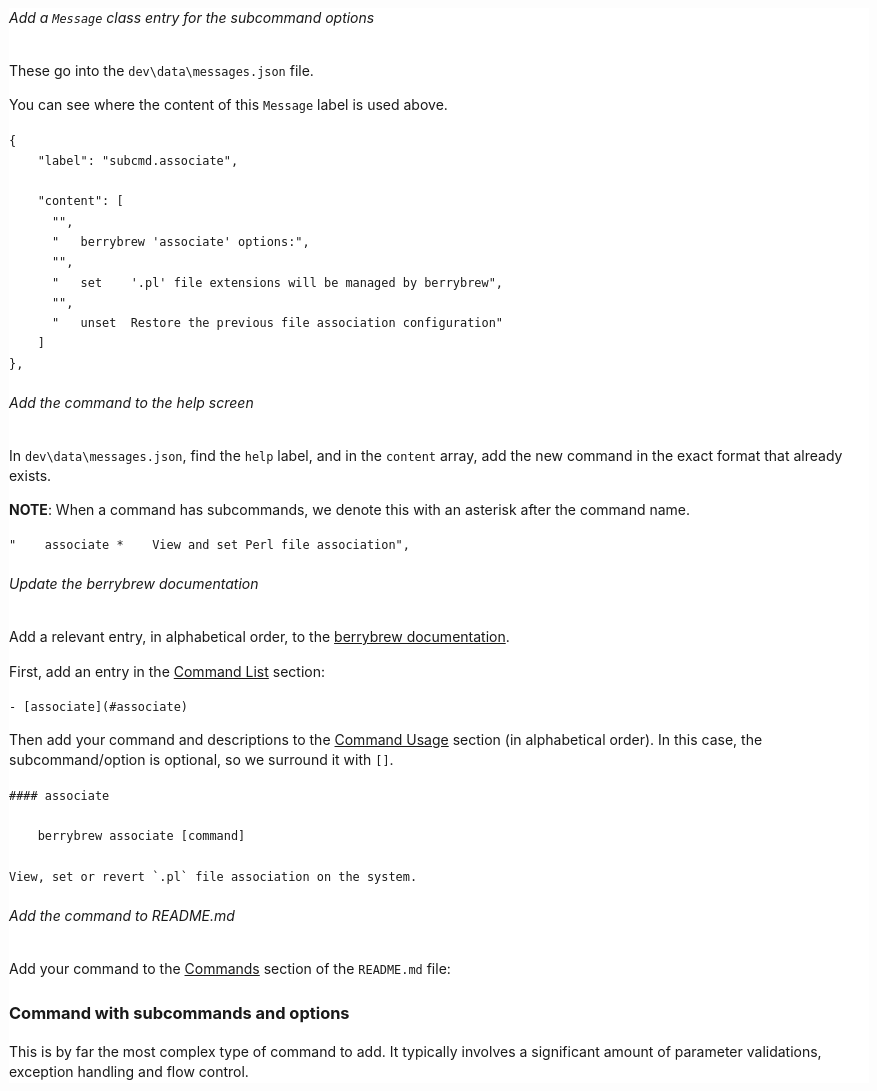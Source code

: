 
###### Add a `Message` class entry for the subcommand options

These go into the `dev\data\messages.json` file.

You can see where the content of this `Message` label is used above.

    {
        "label": "subcmd.associate",

        "content": [
          "",
          "   berrybrew 'associate' options:",
          "",
          "   set    '.pl' file extensions will be managed by berrybrew",
          "",
          "   unset  Restore the previous file association configuration"
        ]
    },

###### Add the command to the help screen

In `dev\data\messages.json`, find the `help` label, and in the `content` array,
add the new command in the exact format that already exists.

**NOTE**: When a command has subcommands, we denote this with an asterisk after
the command name.

    "    associate *    View and set Perl file association",

###### Update the berrybrew documentation

Add a relevant entry, in alphabetical order, to the
[berrybrew documentation](berrybrew.md).

First, add an entry in the [Command List](berrybrew.md#command-list) section:

    - [associate](#associate)

Then add your command and descriptions to the
[Command Usage](berrybrew.md#command-usage) section (in alphabetical order). In
this case, the subcommand/option is optional, so we surround it with `[]`.

    #### associate

        berrybrew associate [command]

    View, set or revert `.pl` file association on the system.

###### Add the command to README.md

Add your command to the [Commands](../README.md#commands) section of the
`README.md` file:

### Command with subcommands and options

This is by far the most complex type of command to add. It typically involves a
significant amount of parameter validations, exception handling and flow
control.
